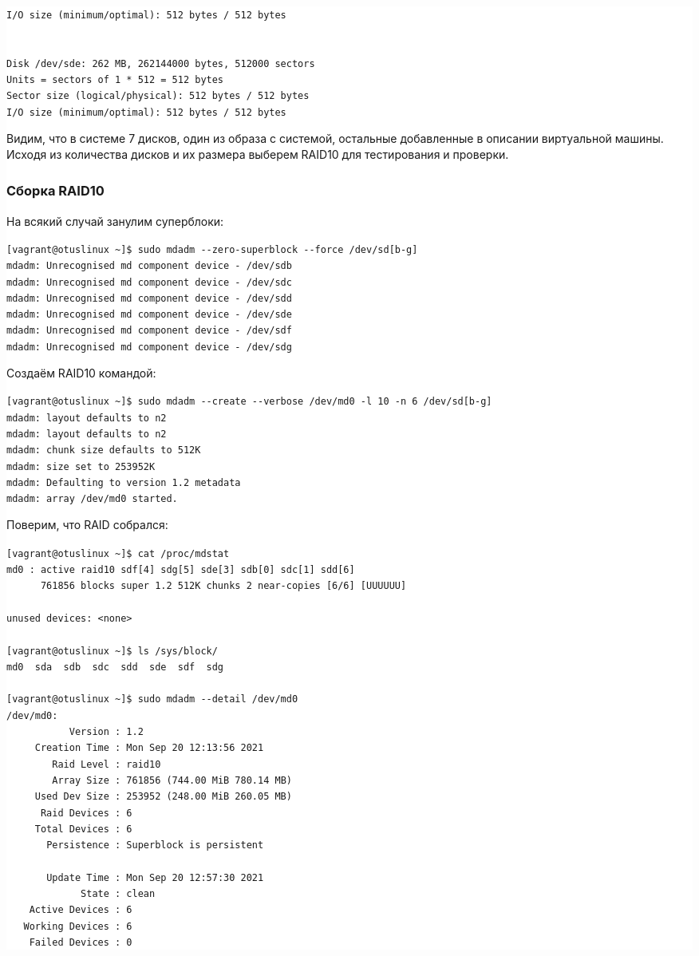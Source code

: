 ```
I/O size (minimum/optimal): 512 bytes / 512 bytes


Disk /dev/sde: 262 MB, 262144000 bytes, 512000 sectors
Units = sectors of 1 * 512 = 512 bytes
Sector size (logical/physical): 512 bytes / 512 bytes
I/O size (minimum/optimal): 512 bytes / 512 bytes
```

Видим, что в системе 7 дисков, один из образа с системой, остальные добавленные в описании виртуальной машины.
Исходя из количества дисков и их размера выберем RAID10 для тестирования и проверки.

### **Сборка RAID10**

На всякий случай занулим суперблоки:

```
[vagrant@otuslinux ~]$ sudo mdadm --zero-superblock --force /dev/sd[b-g]
mdadm: Unrecognised md component device - /dev/sdb
mdadm: Unrecognised md component device - /dev/sdc
mdadm: Unrecognised md component device - /dev/sdd
mdadm: Unrecognised md component device - /dev/sde
mdadm: Unrecognised md component device - /dev/sdf
mdadm: Unrecognised md component device - /dev/sdg
```

Создаём RAID10 командой:

```
[vagrant@otuslinux ~]$ sudo mdadm --create --verbose /dev/md0 -l 10 -n 6 /dev/sd[b-g]
mdadm: layout defaults to n2
mdadm: layout defaults to n2
mdadm: chunk size defaults to 512K
mdadm: size set to 253952K
mdadm: Defaulting to version 1.2 metadata
mdadm: array /dev/md0 started.
```

Поверим, что RAID собрался:

```
[vagrant@otuslinux ~]$ cat /proc/mdstat 
md0 : active raid10 sdf[4] sdg[5] sde[3] sdb[0] sdc[1] sdd[6]
      761856 blocks super 1.2 512K chunks 2 near-copies [6/6] [UUUUUU]
      
unused devices: <none>

[vagrant@otuslinux ~]$ ls /sys/block/
md0  sda  sdb  sdc  sdd  sde  sdf  sdg

[vagrant@otuslinux ~]$ sudo mdadm --detail /dev/md0
/dev/md0:
           Version : 1.2
     Creation Time : Mon Sep 20 12:13:56 2021
        Raid Level : raid10
        Array Size : 761856 (744.00 MiB 780.14 MB)
     Used Dev Size : 253952 (248.00 MiB 260.05 MB)
      Raid Devices : 6
     Total Devices : 6
       Persistence : Superblock is persistent

       Update Time : Mon Sep 20 12:57:30 2021
             State : clean 
    Active Devices : 6
   Working Devices : 6
    Failed Devices : 0
```